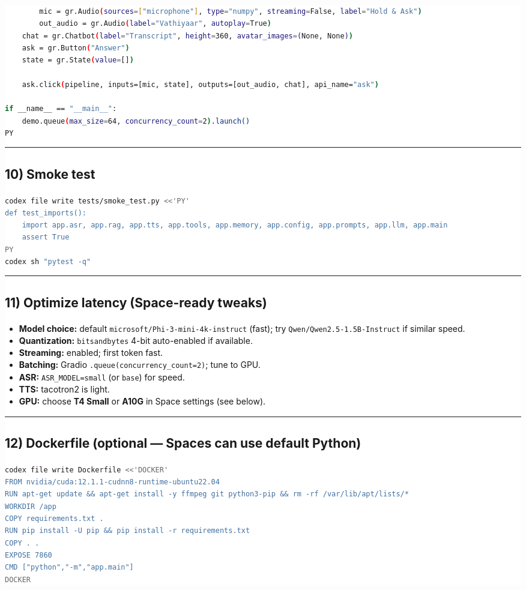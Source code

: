 ```bash
        mic = gr.Audio(sources=["microphone"], type="numpy", streaming=False, label="Hold & Ask")
        out_audio = gr.Audio(label="Vathiyaar", autoplay=True)
    chat = gr.Chatbot(label="Transcript", height=360, avatar_images=(None, None))
    ask = gr.Button("Answer")
    state = gr.State(value=[])

    ask.click(pipeline, inputs=[mic, state], outputs=[out_audio, chat], api_name="ask")

if __name__ == "__main__":
    demo.queue(max_size=64, concurrency_count=2).launch()
PY
```

---

## 10) Smoke test

```bash
codex file write tests/smoke_test.py <<'PY'
def test_imports():
    import app.asr, app.rag, app.tts, app.tools, app.memory, app.config, app.prompts, app.llm, app.main
    assert True
PY
codex sh "pytest -q"
```

---

## 11) Optimize latency (Space-ready tweaks)

* **Model choice:** default `microsoft/Phi-3-mini-4k-instruct` (fast); try `Qwen/Qwen2.5-1.5B-Instruct` if similar speed.
* **Quantization:** `bitsandbytes` 4-bit auto-enabled if available.
* **Streaming:** enabled; first token fast.
* **Batching:** Gradio `.queue(concurrency_count=2)`; tune to GPU.
* **ASR:** `ASR_MODEL=small` (or `base`) for speed.
* **TTS:** tacotron2 is light.
* **GPU:** choose **T4 Small** or **A10G** in Space settings (see below).

---

## 12) Dockerfile (optional — Spaces can use default Python)

```bash
codex file write Dockerfile <<'DOCKER'
FROM nvidia/cuda:12.1.1-cudnn8-runtime-ubuntu22.04
RUN apt-get update && apt-get install -y ffmpeg git python3-pip && rm -rf /var/lib/apt/lists/*
WORKDIR /app
COPY requirements.txt .
RUN pip install -U pip && pip install -r requirements.txt
COPY . .
EXPOSE 7860
CMD ["python","-m","app.main"]
DOCKER
```
